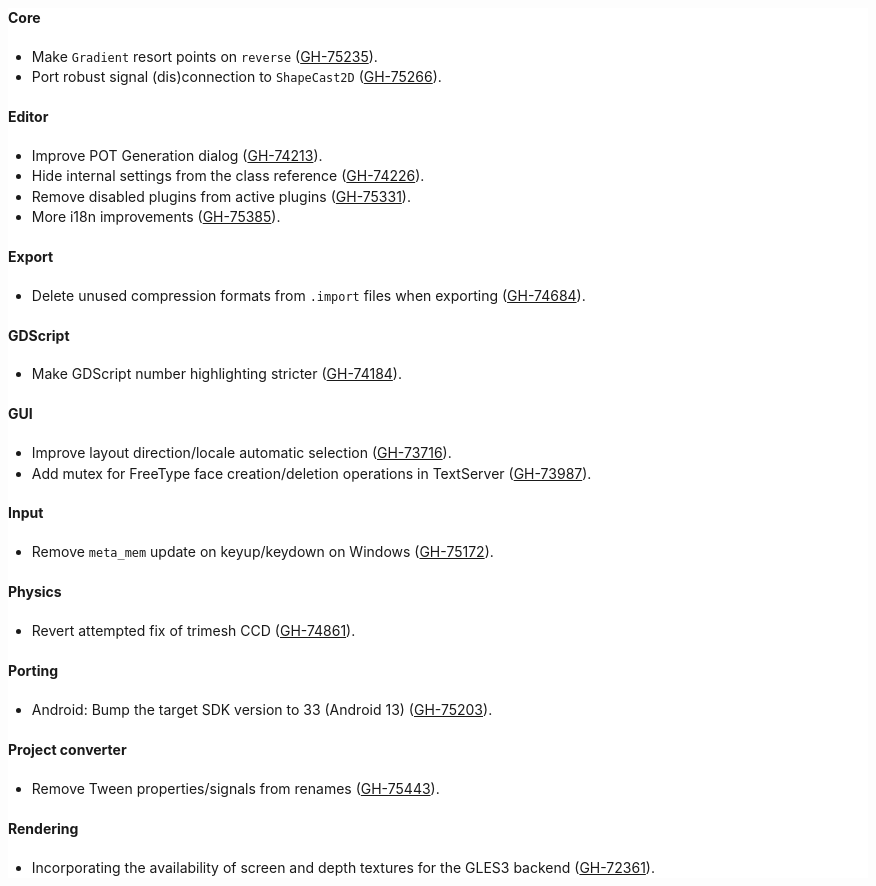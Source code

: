 #### Core

- Make `Gradient` resort points on `reverse` ([GH-75235](https://github.com/godotengine/godot/pull/75235)).
- Port robust signal (dis)connection to `ShapeCast2D` ([GH-75266](https://github.com/godotengine/godot/pull/75266)).

#### Editor

- Improve POT Generation dialog ([GH-74213](https://github.com/godotengine/godot/pull/74213)).
- Hide internal settings from the class reference ([GH-74226](https://github.com/godotengine/godot/pull/74226)).
- Remove disabled plugins from active plugins ([GH-75331](https://github.com/godotengine/godot/pull/75331)).
- More i18n improvements ([GH-75385](https://github.com/godotengine/godot/pull/75385)).

#### Export

- Delete unused compression formats from `.import` files when exporting ([GH-74684](https://github.com/godotengine/godot/pull/74684)).

#### GDScript

- Make GDScript number highlighting stricter ([GH-74184](https://github.com/godotengine/godot/pull/74184)).

#### GUI

- Improve layout direction/locale automatic selection ([GH-73716](https://github.com/godotengine/godot/pull/73716)).
- Add mutex for FreeType face creation/deletion operations in TextServer ([GH-73987](https://github.com/godotengine/godot/pull/73987)).

#### Input

- Remove `meta_mem` update on keyup/keydown on Windows ([GH-75172](https://github.com/godotengine/godot/pull/75172)).

#### Physics

- Revert attempted fix of trimesh CCD ([GH-74861](https://github.com/godotengine/godot/pull/74861)).

#### Porting

- Android: Bump the target SDK version to 33 (Android 13) ([GH-75203](https://github.com/godotengine/godot/pull/75203)).

#### Project converter

- Remove Tween properties/signals from renames ([GH-75443](https://github.com/godotengine/godot/pull/75443)).

#### Rendering

- Incorporating the availability of screen and depth textures for the GLES3 backend ([GH-72361](https://github.com/godotengine/godot/pull/72361)).
